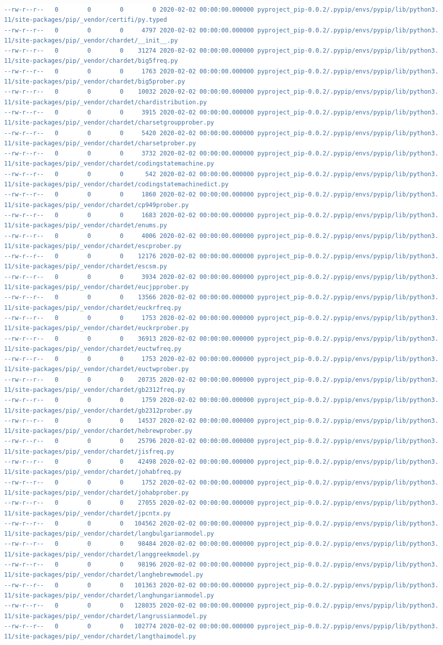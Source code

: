 ```diff
--rw-r--r--   0        0        0        0 2020-02-02 00:00:00.000000 pyproject_pip-0.0.2/.pypip/envs/pypip/lib/python3.11/site-packages/pip/_vendor/certifi/py.typed
--rw-r--r--   0        0        0     4797 2020-02-02 00:00:00.000000 pyproject_pip-0.0.2/.pypip/envs/pypip/lib/python3.11/site-packages/pip/_vendor/chardet/__init__.py
--rw-r--r--   0        0        0    31274 2020-02-02 00:00:00.000000 pyproject_pip-0.0.2/.pypip/envs/pypip/lib/python3.11/site-packages/pip/_vendor/chardet/big5freq.py
--rw-r--r--   0        0        0     1763 2020-02-02 00:00:00.000000 pyproject_pip-0.0.2/.pypip/envs/pypip/lib/python3.11/site-packages/pip/_vendor/chardet/big5prober.py
--rw-r--r--   0        0        0    10032 2020-02-02 00:00:00.000000 pyproject_pip-0.0.2/.pypip/envs/pypip/lib/python3.11/site-packages/pip/_vendor/chardet/chardistribution.py
--rw-r--r--   0        0        0     3915 2020-02-02 00:00:00.000000 pyproject_pip-0.0.2/.pypip/envs/pypip/lib/python3.11/site-packages/pip/_vendor/chardet/charsetgroupprober.py
--rw-r--r--   0        0        0     5420 2020-02-02 00:00:00.000000 pyproject_pip-0.0.2/.pypip/envs/pypip/lib/python3.11/site-packages/pip/_vendor/chardet/charsetprober.py
--rw-r--r--   0        0        0     3732 2020-02-02 00:00:00.000000 pyproject_pip-0.0.2/.pypip/envs/pypip/lib/python3.11/site-packages/pip/_vendor/chardet/codingstatemachine.py
--rw-r--r--   0        0        0      542 2020-02-02 00:00:00.000000 pyproject_pip-0.0.2/.pypip/envs/pypip/lib/python3.11/site-packages/pip/_vendor/chardet/codingstatemachinedict.py
--rw-r--r--   0        0        0     1860 2020-02-02 00:00:00.000000 pyproject_pip-0.0.2/.pypip/envs/pypip/lib/python3.11/site-packages/pip/_vendor/chardet/cp949prober.py
--rw-r--r--   0        0        0     1683 2020-02-02 00:00:00.000000 pyproject_pip-0.0.2/.pypip/envs/pypip/lib/python3.11/site-packages/pip/_vendor/chardet/enums.py
--rw-r--r--   0        0        0     4006 2020-02-02 00:00:00.000000 pyproject_pip-0.0.2/.pypip/envs/pypip/lib/python3.11/site-packages/pip/_vendor/chardet/escprober.py
--rw-r--r--   0        0        0    12176 2020-02-02 00:00:00.000000 pyproject_pip-0.0.2/.pypip/envs/pypip/lib/python3.11/site-packages/pip/_vendor/chardet/escsm.py
--rw-r--r--   0        0        0     3934 2020-02-02 00:00:00.000000 pyproject_pip-0.0.2/.pypip/envs/pypip/lib/python3.11/site-packages/pip/_vendor/chardet/eucjpprober.py
--rw-r--r--   0        0        0    13566 2020-02-02 00:00:00.000000 pyproject_pip-0.0.2/.pypip/envs/pypip/lib/python3.11/site-packages/pip/_vendor/chardet/euckrfreq.py
--rw-r--r--   0        0        0     1753 2020-02-02 00:00:00.000000 pyproject_pip-0.0.2/.pypip/envs/pypip/lib/python3.11/site-packages/pip/_vendor/chardet/euckrprober.py
--rw-r--r--   0        0        0    36913 2020-02-02 00:00:00.000000 pyproject_pip-0.0.2/.pypip/envs/pypip/lib/python3.11/site-packages/pip/_vendor/chardet/euctwfreq.py
--rw-r--r--   0        0        0     1753 2020-02-02 00:00:00.000000 pyproject_pip-0.0.2/.pypip/envs/pypip/lib/python3.11/site-packages/pip/_vendor/chardet/euctwprober.py
--rw-r--r--   0        0        0    20735 2020-02-02 00:00:00.000000 pyproject_pip-0.0.2/.pypip/envs/pypip/lib/python3.11/site-packages/pip/_vendor/chardet/gb2312freq.py
--rw-r--r--   0        0        0     1759 2020-02-02 00:00:00.000000 pyproject_pip-0.0.2/.pypip/envs/pypip/lib/python3.11/site-packages/pip/_vendor/chardet/gb2312prober.py
--rw-r--r--   0        0        0    14537 2020-02-02 00:00:00.000000 pyproject_pip-0.0.2/.pypip/envs/pypip/lib/python3.11/site-packages/pip/_vendor/chardet/hebrewprober.py
--rw-r--r--   0        0        0    25796 2020-02-02 00:00:00.000000 pyproject_pip-0.0.2/.pypip/envs/pypip/lib/python3.11/site-packages/pip/_vendor/chardet/jisfreq.py
--rw-r--r--   0        0        0    42498 2020-02-02 00:00:00.000000 pyproject_pip-0.0.2/.pypip/envs/pypip/lib/python3.11/site-packages/pip/_vendor/chardet/johabfreq.py
--rw-r--r--   0        0        0     1752 2020-02-02 00:00:00.000000 pyproject_pip-0.0.2/.pypip/envs/pypip/lib/python3.11/site-packages/pip/_vendor/chardet/johabprober.py
--rw-r--r--   0        0        0    27055 2020-02-02 00:00:00.000000 pyproject_pip-0.0.2/.pypip/envs/pypip/lib/python3.11/site-packages/pip/_vendor/chardet/jpcntx.py
--rw-r--r--   0        0        0   104562 2020-02-02 00:00:00.000000 pyproject_pip-0.0.2/.pypip/envs/pypip/lib/python3.11/site-packages/pip/_vendor/chardet/langbulgarianmodel.py
--rw-r--r--   0        0        0    98484 2020-02-02 00:00:00.000000 pyproject_pip-0.0.2/.pypip/envs/pypip/lib/python3.11/site-packages/pip/_vendor/chardet/langgreekmodel.py
--rw-r--r--   0        0        0    98196 2020-02-02 00:00:00.000000 pyproject_pip-0.0.2/.pypip/envs/pypip/lib/python3.11/site-packages/pip/_vendor/chardet/langhebrewmodel.py
--rw-r--r--   0        0        0   101363 2020-02-02 00:00:00.000000 pyproject_pip-0.0.2/.pypip/envs/pypip/lib/python3.11/site-packages/pip/_vendor/chardet/langhungarianmodel.py
--rw-r--r--   0        0        0   128035 2020-02-02 00:00:00.000000 pyproject_pip-0.0.2/.pypip/envs/pypip/lib/python3.11/site-packages/pip/_vendor/chardet/langrussianmodel.py
--rw-r--r--   0        0        0   102774 2020-02-02 00:00:00.000000 pyproject_pip-0.0.2/.pypip/envs/pypip/lib/python3.11/site-packages/pip/_vendor/chardet/langthaimodel.py
```
